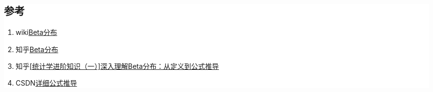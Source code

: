 ## 参考
1. wiki[Beta分布](https://zh.wikipedia.org/wiki/%CE%92%E5%88%86%E5%B8%83)   

2. 知乎[Beta分布](https://www.zhihu.com/question/30269898?sort=created)

3. 知乎[[统计学进阶知识（一）]深入理解Beta分布：从定义到公式推导](https://zhuanlan.zhihu.com/p/69606875)

4. CSDN[详细公式推导](https://www.cnblogs.com/coshaho/p/9658135.html)  

   



















































































